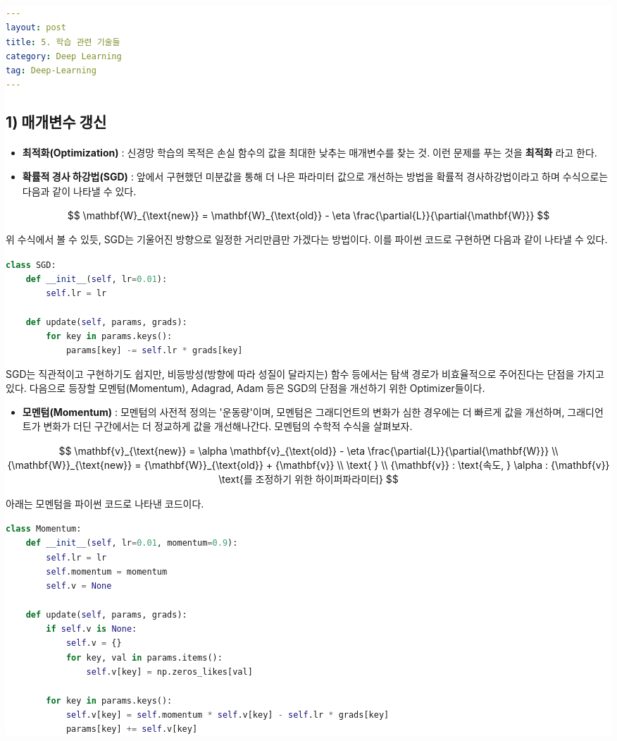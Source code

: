 ```yaml
---
layout: post
title: 5. 학습 관련 기술들
category: Deep Learning
tag: Deep-Learning
---
```




## 1) 매개변수 갱신

- **최적화(Optimization)** : 신경망 학습의 목적은 손실 함수의 값을 최대한 낮추는 매개변수를 찾는 것. 이런 문제를 푸는 것을 **최적화** 라고 한다. 



- **확률적 경사 하강법(SGD)** : 앞에서 구현했던 미분값을 통해 더 나은 파라미터 값으로 개선하는 방법을 확률적 경사하강법이라고 하며 수식으로는 다음과 같이 나타낼 수 있다.

$$
\mathbf{W}_{\text{new}} = \mathbf{W}_{\text{old}} - \eta \frac{\partial{L}}{\partial{\mathbf{W}}}
$$

위 수식에서 볼 수 있듯, SGD는 기울어진 방향으로 일정한 거리만큼만 가겠다는 방법이다. 이를 파이썬 코드로 구현하면 다음과 같이 나타낼 수 있다.

```python
class SGD:
    def __init__(self, lr=0.01):
        self.lr = lr

    def update(self, params, grads):
        for key in params.keys():
            params[key] -= self.lr * grads[key]
```

SGD는 직관적이고 구현하기도 쉽지만, 비등방성(방향에 따라 성질이 달라지는) 함수 등에서는 탐색 경로가 비효율적으로 주어진다는 단점을 가지고 있다. 다음으로 등장할 모멘텀(Momentum),  Adagrad, Adam 등은 SGD의 단점을 개선하기 위한 Optimizer들이다.



- **모멘텀(Momentum)** : 모멘텀의 사전적 정의는 '운동량'이며, 모멘텀은 그래디언트의 변화가 심한 경우에는 더 빠르게 값을 개선하며, 그래디언트가 변화가 더딘 구간에서는 더 정교하게 값을 개선해나간다. 모멘텀의 수학적 수식을 살펴보자.

$$
\mathbf{v}_{\text{new}} = \alpha \mathbf{v}_{\text{old}} - \eta \frac{\partial{L}}{\partial{\mathbf{W}}} \\
{\mathbf{W}}_{\text{new}} = {\mathbf{W}}_{\text{old}} + {\mathbf{v}} \\ \text{ } \\ 
{\mathbf{v}} : \text{속도, } \alpha : {\mathbf{v}} \text{를 조정하기 위한 하이퍼파라미터}
$$

아래는 모멘텀을 파이썬 코드로 나타낸 코드이다.

```python
class Momentum:
    def __init__(self, lr=0.01, momentum=0.9):
        self.lr = lr
        self.momentum = momentum
        self.v = None

    def update(self, params, grads):
        if self.v is None:
            self.v = {}
            for key, val in params.items():
                self.v[key] = np.zeros_likes[val]

        for key in params.keys():
            self.v[key] = self.momentum * self.v[key] - self.lr * grads[key]
            params[key] += self.v[key]
```
